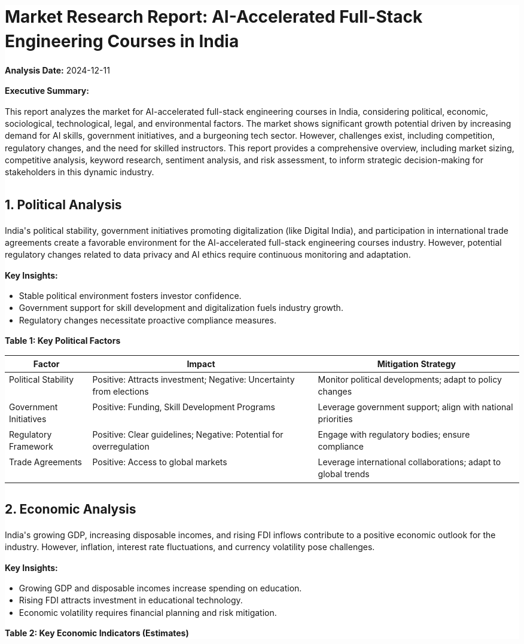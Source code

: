 # Market Research Report: AI-Accelerated Full-Stack Engineering Courses in India

**Analysis Date:** 2024-12-11

**Executive Summary:**

This report analyzes the market for AI-accelerated full-stack engineering courses in India, considering political, economic, sociological, technological, legal, and environmental factors.  The market shows significant growth potential driven by increasing demand for AI skills, government initiatives, and a burgeoning tech sector. However, challenges exist, including competition, regulatory changes, and the need for skilled instructors.  This report provides a comprehensive overview, including market sizing, competitive analysis, keyword research, sentiment analysis, and risk assessment, to inform strategic decision-making for stakeholders in this dynamic industry.


## 1. Political Analysis

India's political stability, government initiatives promoting digitalization (like Digital India), and participation in international trade agreements create a favorable environment for the AI-accelerated full-stack engineering courses industry.  However, potential regulatory changes related to data privacy and AI ethics require continuous monitoring and adaptation.

**Key Insights:**

* Stable political environment fosters investor confidence.
* Government support for skill development and digitalization fuels industry growth.
* Regulatory changes necessitate proactive compliance measures.

**Table 1: Key Political Factors**

| Factor             | Impact                                                              | Mitigation Strategy                                         |
|----------------------|----------------------------------------------------------------------|-------------------------------------------------------------|
| Political Stability  | Positive: Attracts investment; Negative: Uncertainty from elections | Monitor political developments; adapt to policy changes       |
| Government Initiatives | Positive: Funding, Skill Development Programs                        | Leverage government support; align with national priorities     |
| Regulatory Framework | Positive: Clear guidelines; Negative: Potential for overregulation     | Engage with regulatory bodies; ensure compliance              |
| Trade Agreements     | Positive: Access to global markets                                    | Leverage international collaborations; adapt to global trends |


## 2. Economic Analysis

India's growing GDP, increasing disposable incomes, and rising FDI inflows contribute to a positive economic outlook for the industry. However, inflation, interest rate fluctuations, and currency volatility pose challenges.

**Key Insights:**

* Growing GDP and disposable incomes increase spending on education.
* Rising FDI attracts investment in educational technology.
* Economic volatility requires financial planning and risk mitigation.

**Table 2: Key Economic Indicators (Estimates)**
